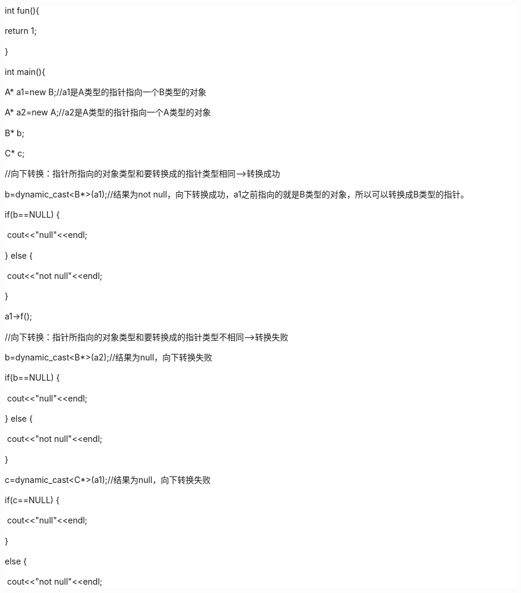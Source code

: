  

 

int fun(){

  return 1;

}

 

int main(){

  A* a1=new B;//a1是A类型的指针指向一个B类型的对象

  A* a2=new A;//a2是A类型的指针指向一个A类型的对象

  B* b;

  C* c;

  //向下转换：指针所指向的对象类型和要转换成的指针类型相同-->转换成功

  b=dynamic_cast<B*>(a1);//结果为not null，向下转换成功，a1之前指向的就是B类型的对象，所以可以转换成B类型的指针。

  

  if(b==NULL) {

​    cout<<"null"<<endl;

  } else {

​    cout<<"not null"<<endl;

  }

  a1->f();

  //向下转换：指针所指向的对象类型和要转换成的指针类型不相同-->转换失败

  b=dynamic_cast<B*>(a2);//结果为null，向下转换失败

  if(b==NULL) {

​    cout<<"null"<<endl;

  } else {

​    cout<<"not null"<<endl;

  }

 

  c=dynamic_cast<C*>(a1);//结果为null，向下转换失败

  if(c==NULL) {

​    cout<<"null"<<endl;

  }

 

  else {

​    cout<<"not null"<<endl;
